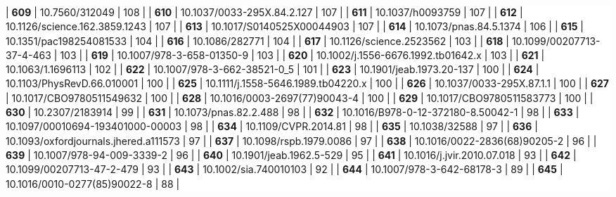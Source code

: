 | **609** | 10.7560/312049                                                     | 108                  |
| **610** | 10.1037/0033-295X.84.2.127                                         | 107                  |
| **611** | 10.1037/h0093759                                                   | 107                  |
| **612** | 10.1126/science.162.3859.1243                                      | 107                  |
| **613** | 10.1017/S0140525X00044903                                          | 107                  |
| **614** | 10.1073/pnas.84.5.1374                                             | 106                  |
| **615** | 10.1351/pac198254081533                                            | 104                  |
| **616** | 10.1086/282771                                                     | 104                  |
| **617** | 10.1126/science.2523562                                            | 103                  |
| **618** | 10.1099/00207713-37-4-463                                          | 103                  |
| **619** | 10.1007/978-3-658-01350-9                                          | 103                  |
| **620** | 10.1002/j.1556-6676.1992.tb01642.x                                 | 103                  |
| **621** | 10.1063/1.1696113                                                  | 102                  |
| **622** | 10.1007/978-3-662-38521-0\_5                                       | 101                  |
| **623** | 10.1901/jeab.1973.20-137                                           | 100                  |
| **624** | 10.1103/PhysRevD.66.010001                                         | 100                  |
| **625** | 10.1111/j.1558-5646.1989.tb04220.x                                 | 100                  |
| **626** | 10.1037/0033-295X.87.1.1                                           | 100                  |
| **627** | 10.1017/CBO9780511549632                                           | 100                  |
| **628** | 10.1016/0003-2697(77)90043-4                                       | 100                  |
| **629** | 10.1017/CBO9780511583773                                           | 100                  |
| **630** | 10.2307/2183914                                                    | 99                   |
| **631** | 10.1073/pnas.82.2.488                                              | 98                   |
| **632** | 10.1016/B978-0-12-372180-8.50042-1                                 | 98                   |
| **633** | 10.1097/00010694-193401000-00003                                   | 98                   |
| **634** | 10.1109/CVPR.2014.81                                               | 98                   |
| **635** | 10.1038/32588                                                      | 97                   |
| **636** | 10.1093/oxfordjournals.jhered.a111573                              | 97                   |
| **637** | 10.1098/rspb.1979.0086                                             | 97                   |
| **638** | 10.1016/0022-2836(68)90205-2                                       | 96                   |
| **639** | 10.1007/978-94-009-3339-2                                          | 96                   |
| **640** | 10.1901/jeab.1962.5-529                                            | 95                   |
| **641** | 10.1016/j.jvir.2010.07.018                                         | 93                   |
| **642** | 10.1099/00207713-47-2-479                                          | 93                   |
| **643** | 10.1002/sia.740010103                                              | 92                   |
| **644** | 10.1007/978-3-642-68178-3                                          | 89                   |
| **645** | 10.1016/0010-0277(85)90022-8                                       | 88                   |